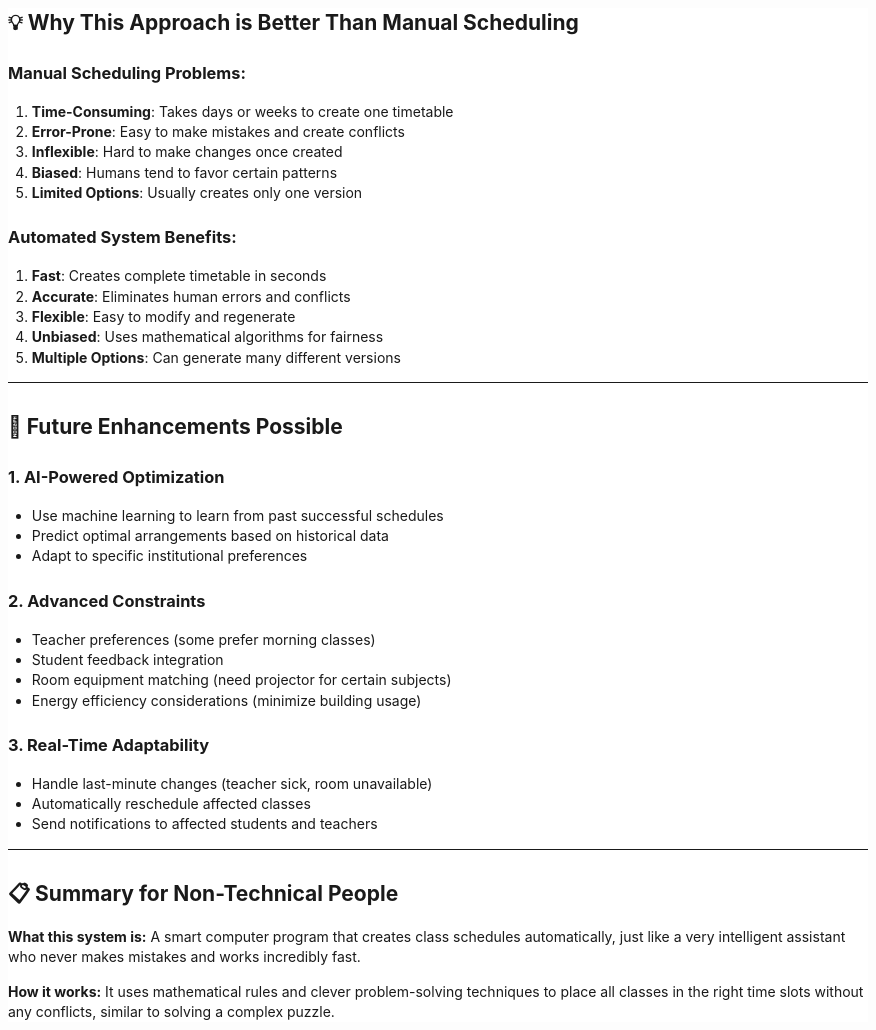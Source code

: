 
## 💡 Why This Approach is Better Than Manual Scheduling

### Manual Scheduling Problems:

1. **Time-Consuming**: Takes days or weeks to create one timetable
2. **Error-Prone**: Easy to make mistakes and create conflicts
3. **Inflexible**: Hard to make changes once created
4. **Biased**: Humans tend to favor certain patterns
5. **Limited Options**: Usually creates only one version

### Automated System Benefits:

1. **Fast**: Creates complete timetable in seconds
2. **Accurate**: Eliminates human errors and conflicts
3. **Flexible**: Easy to modify and regenerate
4. **Unbiased**: Uses mathematical algorithms for fairness
5. **Multiple Options**: Can generate many different versions

---

## 🔮 Future Enhancements Possible

### 1. **AI-Powered Optimization**

- Use machine learning to learn from past successful schedules
- Predict optimal arrangements based on historical data
- Adapt to specific institutional preferences

### 2. **Advanced Constraints**

- Teacher preferences (some prefer morning classes)
- Student feedback integration
- Room equipment matching (need projector for certain subjects)
- Energy efficiency considerations (minimize building usage)

### 3. **Real-Time Adaptability**

- Handle last-minute changes (teacher sick, room unavailable)
- Automatically reschedule affected classes
- Send notifications to affected students and teachers

---

## 📋 Summary for Non-Technical People

**What this system is:**
A smart computer program that creates class schedules automatically, just like a very intelligent assistant who never makes mistakes and works incredibly fast.

**How it works:**
It uses mathematical rules and clever problem-solving techniques to place all classes in the right time slots without any conflicts, similar to solving a complex puzzle.
